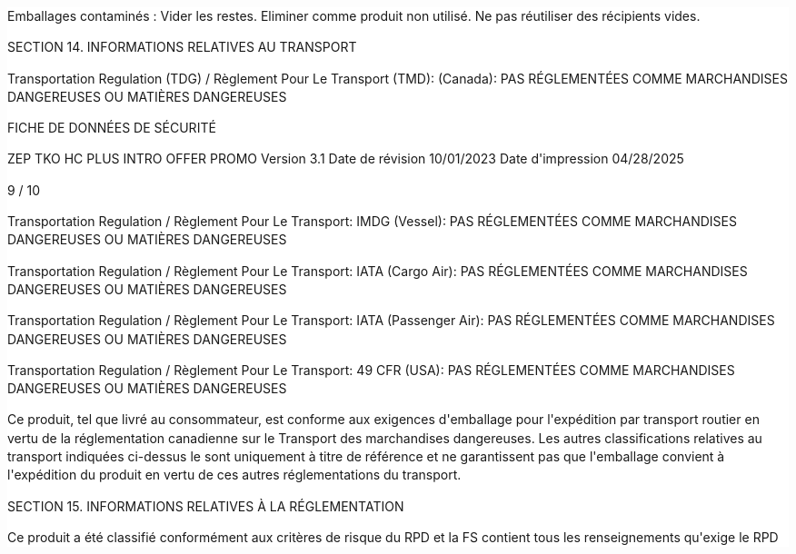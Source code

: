 Emballages contaminés 
: Vider les restes. 
Eliminer comme produit non utilisé. 
Ne pas réutiliser des récipients vides. 
 
 
 
SECTION 14. INFORMATIONS RELATIVES AU TRANSPORT 
 
Transportation Regulation (TDG) / Règlement Pour Le Transport (TMD): (Canada): 
PAS RÉGLEMENTÉES COMME MARCHANDISES DANGEREUSES OU MATIÈRES 
DANGEREUSES 
 
FICHE DE DONNÉES DE SÉCURITÉ 
 
ZEP TKO HC PLUS INTRO OFFER PROMO 
Version 3.1 
Date de révision 10/01/2023 
Date d'impression 04/28/2025  
 
 
9 / 10 
 
Transportation Regulation / Règlement Pour Le Transport: IMDG (Vessel): 
PAS RÉGLEMENTÉES COMME MARCHANDISES DANGEREUSES OU MATIÈRES 
DANGEREUSES 
 
 
Transportation Regulation / Règlement Pour Le Transport: IATA (Cargo Air): 
PAS RÉGLEMENTÉES COMME MARCHANDISES DANGEREUSES OU MATIÈRES 
DANGEREUSES 
 
 
Transportation Regulation / Règlement Pour Le Transport: IATA (Passenger Air): 
PAS RÉGLEMENTÉES COMME MARCHANDISES DANGEREUSES OU MATIÈRES 
DANGEREUSES 
 
 
Transportation Regulation / Règlement Pour Le Transport: 49 CFR (USA): 
PAS RÉGLEMENTÉES COMME MARCHANDISES DANGEREUSES OU MATIÈRES 
DANGEREUSES 
 
 
Ce produit, tel que livré au consommateur, est conforme aux exigences d'emballage pour l'expédition 
par transport routier en vertu de la réglementation canadienne sur le Transport des marchandises 
dangereuses. Les autres classifications relatives au transport indiquées ci-dessus le sont uniquement 
à titre de référence et ne garantissent pas que l'emballage convient à l'expédition du produit en vertu 
de ces autres réglementations du transport. 
 
 
 
SECTION 15. INFORMATIONS RELATIVES À LA RÉGLEMENTATION 
 
 
 
 
 
Ce produit a été classifié conformément aux critères de risque du RPD et la FS contient tous les 
renseignements qu'exige le RPD 
 
 